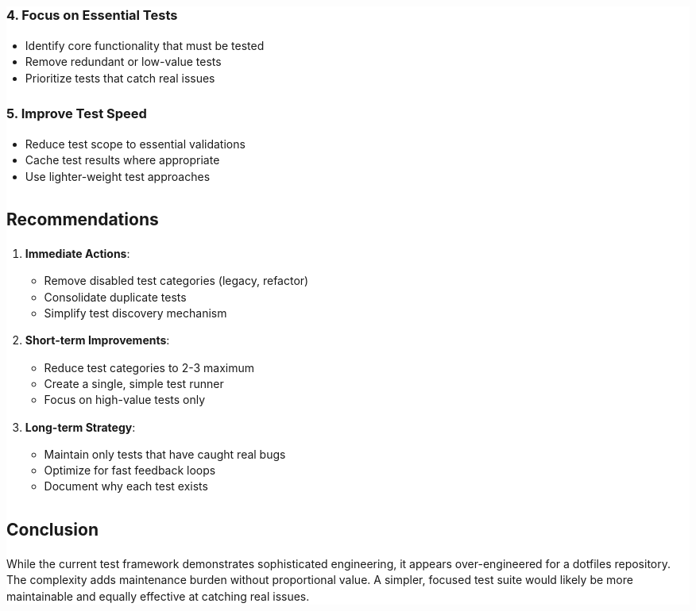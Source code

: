 ### 4. Focus on Essential Tests
- Identify core functionality that must be tested
- Remove redundant or low-value tests
- Prioritize tests that catch real issues

### 5. Improve Test Speed
- Reduce test scope to essential validations
- Cache test results where appropriate
- Use lighter-weight test approaches

## Recommendations

1. **Immediate Actions**:
   - Remove disabled test categories (legacy, refactor)
   - Consolidate duplicate tests
   - Simplify test discovery mechanism

2. **Short-term Improvements**:
   - Reduce test categories to 2-3 maximum
   - Create a single, simple test runner
   - Focus on high-value tests only

3. **Long-term Strategy**:
   - Maintain only tests that have caught real bugs
   - Optimize for fast feedback loops
   - Document why each test exists

## Conclusion

While the current test framework demonstrates sophisticated engineering, it appears over-engineered for a dotfiles repository. The complexity adds maintenance burden without proportional value. A simpler, focused test suite would likely be more maintainable and equally effective at catching real issues.
